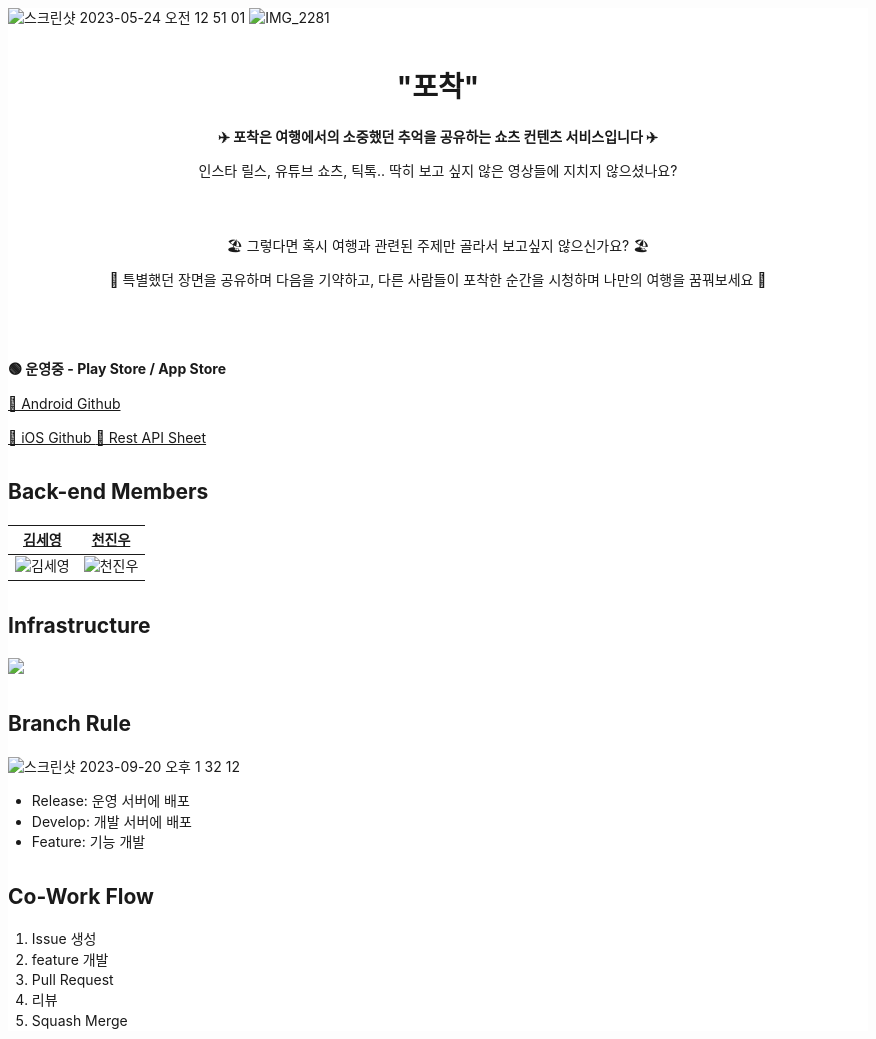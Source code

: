 ![스크린샷 2023-05-24 오전 12 51 01](https://github.com/Nexters/phochak-server/assets/76773202/0f366955-87fe-4e15-9392-e3fa9af188ec)
![IMG_2281](https://github.com/Nexters/phochak-server/assets/76773202/70ca8b0f-d364-4dfc-87f5-013651d52e2f)

<div align="center">

# "포착"

**✈️ 포착은 여행에서의 소중했던 추억을 공유하는 쇼츠 컨텐츠 서비스입니다 ✈️**

인스타 릴스, 유튜브 쇼츠, 틱톡.. 딱히 보고 싶지 않은 영상들에 지치지 않으셨나요?
<br/><br/><br/>

 
🏖️ 그렇다면 혹시 여행과 관련된 주제만 골라서 보고싶지 않으신가요? 🏖️

🤩 특별했던 장면을 공유하며 다음을 기약하고, 다른 사람들이 포착한 순간을 시청하며 나만의 여행을 꿈꿔보세요 🤩
  
</div>

<br/><br/>

**🟢 운영중 - Play Store / App Store**

<a href="https://github.com/Nexters/phochak-android"> 🤖 Android Github </a>

<a href="https://github.com/Nexters/phochak-iOS"> 🍎 iOS Github </a>
<a href="http://phochak-lb-813451034.ap-northeast-2.elb.amazonaws.com/docs/index.html"> 📝 Rest API Sheet </a>

## Back-end Members

|[김세영](https://github.com/seyoung755)|[천진우](https://github.com/JinuCheon)|
|:-:|:-:|
|<img src="https://avatars.githubusercontent.com/u/54302155?v=4" alt="김세영" width="150" height="150">|<img src="https://avatars.githubusercontent.com/u/76773202?v=4" alt="천진우" width="150" height="150">||


## Infrastructure

<img src="https://user-images.githubusercontent.com/76773202/231319152-7b8d0164-51b0-4134-9fdc-c6d319c2845f.png" width="100%">


## Branch Rule

![스크린샷 2023-09-20 오후 1 32 12](https://github.com/Nexters/phochak-server/assets/76773202/1ab7ba7a-b44e-4f40-abf7-1e2d1bdc843e)

- Release: 운영 서버에 배포
- Develop: 개발 서버에 배포
- Feature: 기능 개발

## Co-Work Flow
1. Issue 생성
2. feature 개발
3. Pull Request
4. 리뷰
5. Squash Merge 
